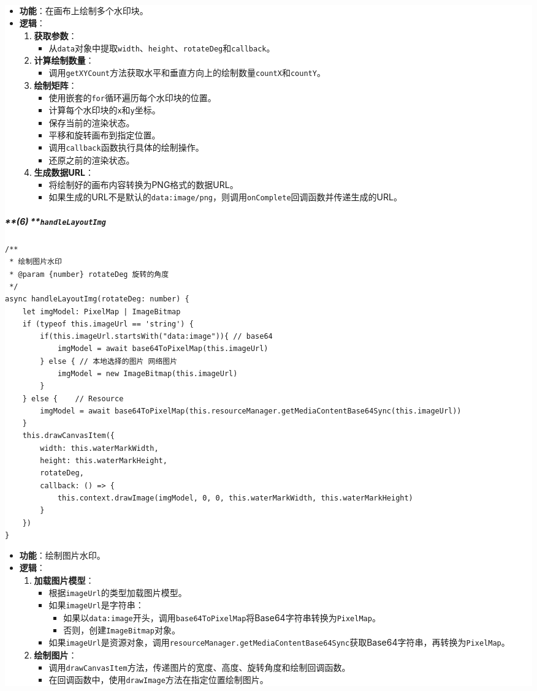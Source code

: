
+ **功能**：在画布上绘制多个水印块。
+ **逻辑**：
    1. **获取参数**：
        * 从`data`对象中提取`width`、`height`、`rotateDeg`和`callback`。
    2. **计算绘制数量**：
        * 调用`getXYCount`方法获取水平和垂直方向上的绘制数量`countX`和`countY`。
    3. **绘制矩阵**：
        * 使用嵌套的`for`循环遍历每个水印块的位置。
        * 计算每个水印块的`x`和`y`坐标。
        * 保存当前的渲染状态。
        * 平移和旋转画布到指定位置。
        * 调用`callback`函数执行具体的绘制操作。
        * 还原之前的渲染状态。
    4. **生成数据URL**：
        * 将绘制好的画布内容转换为PNG格式的数据URL。
        * 如果生成的URL不是默认的`data:image/png`，则调用`onComplete`回调函数并传递生成的URL。

##### **(6) **`handleLayoutImg`
```arkts
/**
 * 绘制图片水印
 * @param {number} rotateDeg 旋转的角度
 */
async handleLayoutImg(rotateDeg: number) {
    let imgModel: PixelMap | ImageBitmap
    if (typeof this.imageUrl == 'string') {
        if(this.imageUrl.startsWith("data:image")){ // base64
            imgModel = await base64ToPixelMap(this.imageUrl)
        } else { // 本地选择的图片 网络图片
            imgModel = new ImageBitmap(this.imageUrl)
        }
    } else {	// Resource
        imgModel = await base64ToPixelMap(this.resourceManager.getMediaContentBase64Sync(this.imageUrl))
    }
    this.drawCanvasItem({
        width: this.waterMarkWidth,
        height: this.waterMarkHeight,
        rotateDeg,
        callback: () => {
            this.context.drawImage(imgModel, 0, 0, this.waterMarkWidth, this.waterMarkHeight)
        }
    })
}
```

+ **功能**：绘制图片水印。
+ **逻辑**：
    1. **加载图片模型**：
        * 根据`imageUrl`的类型加载图片模型。
        * 如果`imageUrl`是字符串：
            + 如果以`data:image`开头，调用`base64ToPixelMap`将Base64字符串转换为`PixelMap`。
            + 否则，创建`ImageBitmap`对象。
        * 如果`imageUrl`是资源对象，调用`resourceManager.getMediaContentBase64Sync`获取Base64字符串，再转换为`PixelMap`。
    2. **绘制图片**：
        * 调用`drawCanvasItem`方法，传递图片的宽度、高度、旋转角度和绘制回调函数。
        * 在回调函数中，使用`drawImage`方法在指定位置绘制图片。
